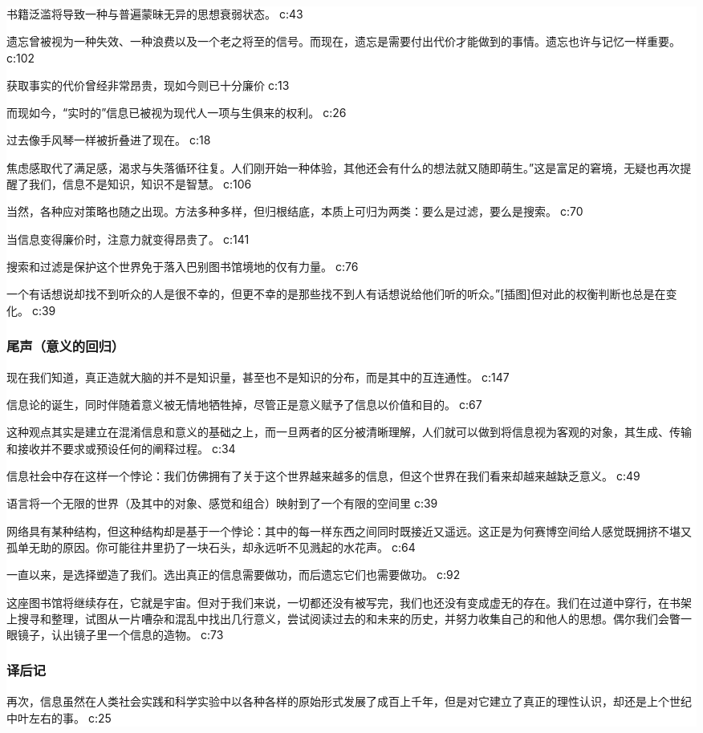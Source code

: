书籍泛滥将导致一种与普遍蒙昧无异的思想衰弱状态。 c:43

遗忘曾被视为一种失效、一种浪费以及一个老之将至的信号。而现在，遗忘是需要付出代价才能做到的事情。遗忘也许与记忆一样重要。 c:102

获取事实的代价曾经非常昂贵，现如今则已十分廉价 c:13

而现如今，“实时的”信息已被视为现代人一项与生俱来的权利。 c:26

过去像手风琴一样被折叠进了现在。 c:18

焦虑感取代了满足感，渴求与失落循环往复。人们刚开始一种体验，其他还会有什么的想法就又随即萌生。”这是富足的窘境，无疑也再次提醒了我们，信息不是知识，知识不是智慧。 c:106

当然，各种应对策略也随之出现。方法多种多样，但归根结底，本质上可归为两类：要么是过滤，要么是搜索。 c:70

当信息变得廉价时，注意力就变得昂贵了。 c:141

搜索和过滤是保护这个世界免于落入巴别图书馆境地的仅有力量。 c:76

一个有话想说却找不到听众的人是很不幸的，但更不幸的是那些找不到人有话想说给他们听的听众。”[插图]但对此的权衡判断也总是在变化。 c:39

### 尾声（意义的回归）

现在我们知道，真正造就大脑的并不是知识量，甚至也不是知识的分布，而是其中的互连通性。 c:147

信息论的诞生，同时伴随着意义被无情地牺牲掉，尽管正是意义赋予了信息以价值和目的。 c:67

这种观点其实是建立在混淆信息和意义的基础之上，而一旦两者的区分被清晰理解，人们就可以做到将信息视为客观的对象，其生成、传输和接收并不要求或预设任何的阐释过程。 c:34

信息社会中存在这样一个悖论：我们仿佛拥有了关于这个世界越来越多的信息，但这个世界在我们看来却越来越缺乏意义。 c:49

语言将一个无限的世界（及其中的对象、感觉和组合）映射到了一个有限的空间里 c:39

网络具有某种结构，但这种结构却是基于一个悖论：其中的每一样东西之间同时既接近又遥远。这正是为何赛博空间给人感觉既拥挤不堪又孤单无助的原因。你可能往井里扔了一块石头，却永远听不见溅起的水花声。 c:64

一直以来，是选择塑造了我们。选出真正的信息需要做功，而后遗忘它们也需要做功。 c:92

这座图书馆将继续存在，它就是宇宙。但对于我们来说，一切都还没有被写完，我们也还没有变成虚无的存在。我们在过道中穿行，在书架上搜寻和整理，试图从一片嘈杂和混乱中找出几行意义，尝试阅读过去的和未来的历史，并努力收集自己的和他人的思想。偶尔我们会瞥一眼镜子，认出镜子里一个信息的造物。 c:73

### 译后记

再次，信息虽然在人类社会实践和科学实验中以各种各样的原始形式发展了成百上千年，但是对它建立了真正的理性认识，却还是上个世纪中叶左右的事。 c:25
